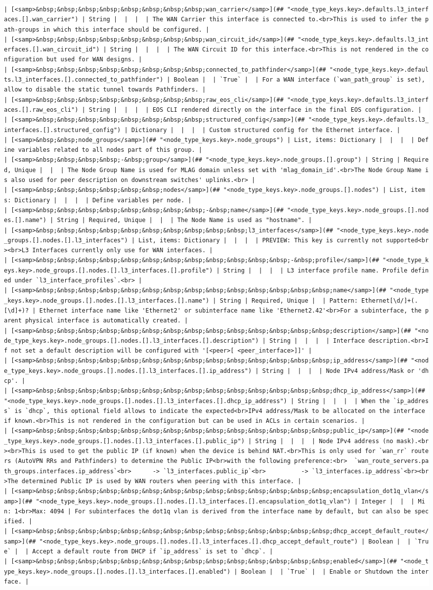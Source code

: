     | [<samp>&nbsp;&nbsp;&nbsp;&nbsp;&nbsp;&nbsp;&nbsp;&nbsp;wan_carrier</samp>](## "<node_type_keys.key>.defaults.l3_interfaces.[].wan_carrier") | String |  |  |  | The WAN Carrier this interface is connected to.<br>This is used to infer the path-groups in which this interface should be configured. |
    | [<samp>&nbsp;&nbsp;&nbsp;&nbsp;&nbsp;&nbsp;&nbsp;&nbsp;wan_circuit_id</samp>](## "<node_type_keys.key>.defaults.l3_interfaces.[].wan_circuit_id") | String |  |  |  | The WAN Circuit ID for this interface.<br>This is not rendered in the configuration but used for WAN designs. |
    | [<samp>&nbsp;&nbsp;&nbsp;&nbsp;&nbsp;&nbsp;&nbsp;&nbsp;connected_to_pathfinder</samp>](## "<node_type_keys.key>.defaults.l3_interfaces.[].connected_to_pathfinder") | Boolean |  | `True` |  | For a WAN interface (`wan_path_group` is set), allow to disable the static tunnel towards Pathfinders. |
    | [<samp>&nbsp;&nbsp;&nbsp;&nbsp;&nbsp;&nbsp;&nbsp;&nbsp;raw_eos_cli</samp>](## "<node_type_keys.key>.defaults.l3_interfaces.[].raw_eos_cli") | String |  |  |  | EOS CLI rendered directly on the interface in the final EOS configuration. |
    | [<samp>&nbsp;&nbsp;&nbsp;&nbsp;&nbsp;&nbsp;&nbsp;&nbsp;structured_config</samp>](## "<node_type_keys.key>.defaults.l3_interfaces.[].structured_config") | Dictionary |  |  |  | Custom structured config for the Ethernet interface. |
    | [<samp>&nbsp;&nbsp;node_groups</samp>](## "<node_type_keys.key>.node_groups") | List, items: Dictionary |  |  |  | Define variables related to all nodes part of this group. |
    | [<samp>&nbsp;&nbsp;&nbsp;&nbsp;-&nbsp;group</samp>](## "<node_type_keys.key>.node_groups.[].group") | String | Required, Unique |  |  | The Node Group Name is used for MLAG domain unless set with 'mlag_domain_id'.<br>The Node Group Name is also used for peer description on downstream switches' uplinks.<br> |
    | [<samp>&nbsp;&nbsp;&nbsp;&nbsp;&nbsp;&nbsp;nodes</samp>](## "<node_type_keys.key>.node_groups.[].nodes") | List, items: Dictionary |  |  |  | Define variables per node. |
    | [<samp>&nbsp;&nbsp;&nbsp;&nbsp;&nbsp;&nbsp;&nbsp;&nbsp;-&nbsp;name</samp>](## "<node_type_keys.key>.node_groups.[].nodes.[].name") | String | Required, Unique |  |  | The Node Name is used as "hostname". |
    | [<samp>&nbsp;&nbsp;&nbsp;&nbsp;&nbsp;&nbsp;&nbsp;&nbsp;&nbsp;&nbsp;l3_interfaces</samp>](## "<node_type_keys.key>.node_groups.[].nodes.[].l3_interfaces") | List, items: Dictionary |  |  |  | PREVIEW: This key is currently not supported<br><br>L3 Interfaces currently only use for WAN interfaces. |
    | [<samp>&nbsp;&nbsp;&nbsp;&nbsp;&nbsp;&nbsp;&nbsp;&nbsp;&nbsp;&nbsp;&nbsp;&nbsp;-&nbsp;profile</samp>](## "<node_type_keys.key>.node_groups.[].nodes.[].l3_interfaces.[].profile") | String |  |  |  | L3 interface profile name. Profile defined under `l3_interface_profiles`.<br> |
    | [<samp>&nbsp;&nbsp;&nbsp;&nbsp;&nbsp;&nbsp;&nbsp;&nbsp;&nbsp;&nbsp;&nbsp;&nbsp;&nbsp;&nbsp;name</samp>](## "<node_type_keys.key>.node_groups.[].nodes.[].l3_interfaces.[].name") | String | Required, Unique |  | Pattern: Ethernet[\d/]+(.[\d]+)? | Ethernet interface name like 'Ethernet2' or subinterface name like 'Ethernet2.42'<br>For a subinterface, the parent physical interface is automatically created. |
    | [<samp>&nbsp;&nbsp;&nbsp;&nbsp;&nbsp;&nbsp;&nbsp;&nbsp;&nbsp;&nbsp;&nbsp;&nbsp;&nbsp;&nbsp;description</samp>](## "<node_type_keys.key>.node_groups.[].nodes.[].l3_interfaces.[].description") | String |  |  |  | Interface description.<br>If not set a default description will be configured with '[<peer>[ <peer_interface>]]' |
    | [<samp>&nbsp;&nbsp;&nbsp;&nbsp;&nbsp;&nbsp;&nbsp;&nbsp;&nbsp;&nbsp;&nbsp;&nbsp;&nbsp;&nbsp;ip_address</samp>](## "<node_type_keys.key>.node_groups.[].nodes.[].l3_interfaces.[].ip_address") | String |  |  |  | Node IPv4 address/Mask or 'dhcp'. |
    | [<samp>&nbsp;&nbsp;&nbsp;&nbsp;&nbsp;&nbsp;&nbsp;&nbsp;&nbsp;&nbsp;&nbsp;&nbsp;&nbsp;&nbsp;dhcp_ip_address</samp>](## "<node_type_keys.key>.node_groups.[].nodes.[].l3_interfaces.[].dhcp_ip_address") | String |  |  |  | When the `ip_address` is `dhcp`, this optional field allows to indicate the expected<br>IPv4 address/Mask to be allocated on the interface if known.<br>This is not rendered in the configuration but can be used in ACLs in certain scenarios. |
    | [<samp>&nbsp;&nbsp;&nbsp;&nbsp;&nbsp;&nbsp;&nbsp;&nbsp;&nbsp;&nbsp;&nbsp;&nbsp;&nbsp;&nbsp;public_ip</samp>](## "<node_type_keys.key>.node_groups.[].nodes.[].l3_interfaces.[].public_ip") | String |  |  |  | Node IPv4 address (no mask).<br><br>This is used to get the public IP (if known) when the device is behind NAT.<br>This is only used for `wan_rr` routers (AutoVPN RRs and Pathfinders) to determine the Public IP<br>with the following preference:<br>  `wan_route_servers.path_groups.interfaces.ip_address`<br>      -> `l3_interfaces.public_ip`<br>          -> `l3_interfaces.ip_address`<br><br>The determined Public IP is used by WAN routers when peering with this interface. |
    | [<samp>&nbsp;&nbsp;&nbsp;&nbsp;&nbsp;&nbsp;&nbsp;&nbsp;&nbsp;&nbsp;&nbsp;&nbsp;&nbsp;&nbsp;encapsulation_dot1q_vlan</samp>](## "<node_type_keys.key>.node_groups.[].nodes.[].l3_interfaces.[].encapsulation_dot1q_vlan") | Integer |  |  | Min: 1<br>Max: 4094 | For subinterfaces the dot1q vlan is derived from the interface name by default, but can also be specified. |
    | [<samp>&nbsp;&nbsp;&nbsp;&nbsp;&nbsp;&nbsp;&nbsp;&nbsp;&nbsp;&nbsp;&nbsp;&nbsp;&nbsp;&nbsp;dhcp_accept_default_route</samp>](## "<node_type_keys.key>.node_groups.[].nodes.[].l3_interfaces.[].dhcp_accept_default_route") | Boolean |  | `True` |  | Accept a default route from DHCP if `ip_address` is set to `dhcp`. |
    | [<samp>&nbsp;&nbsp;&nbsp;&nbsp;&nbsp;&nbsp;&nbsp;&nbsp;&nbsp;&nbsp;&nbsp;&nbsp;&nbsp;&nbsp;enabled</samp>](## "<node_type_keys.key>.node_groups.[].nodes.[].l3_interfaces.[].enabled") | Boolean |  | `True` |  | Enable or Shutdown the interface. |